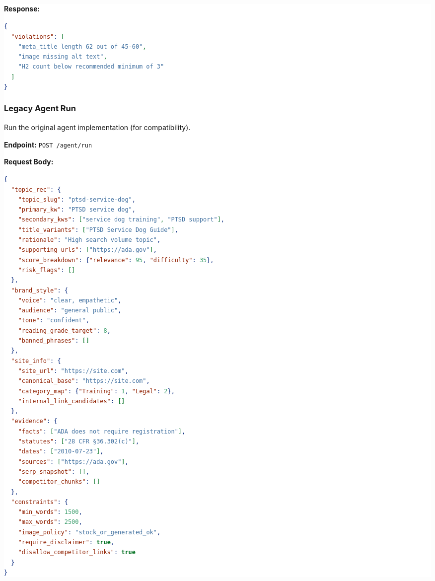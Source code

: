 **Response:**
```json
{
  "violations": [
    "meta_title length 62 out of 45-60",
    "image missing alt text",
    "H2 count below recommended minimum of 3"
  ]
}
```

### Legacy Agent Run
Run the original agent implementation (for compatibility).

**Endpoint:** `POST /agent/run`

**Request Body:**
```json
{
  "topic_rec": {
    "topic_slug": "ptsd-service-dog",
    "primary_kw": "PTSD service dog",
    "secondary_kws": ["service dog training", "PTSD support"],
    "title_variants": ["PTSD Service Dog Guide"],
    "rationale": "High search volume topic",
    "supporting_urls": ["https://ada.gov"],
    "score_breakdown": {"relevance": 95, "difficulty": 35},
    "risk_flags": []
  },
  "brand_style": {
    "voice": "clear, empathetic",
    "audience": "general public",
    "tone": "confident",
    "reading_grade_target": 8,
    "banned_phrases": []
  },
  "site_info": {
    "site_url": "https://site.com",
    "canonical_base": "https://site.com",
    "category_map": {"Training": 1, "Legal": 2},
    "internal_link_candidates": []
  },
  "evidence": {
    "facts": ["ADA does not require registration"],
    "statutes": ["28 CFR §36.302(c)"],
    "dates": ["2010-07-23"],
    "sources": ["https://ada.gov"],
    "serp_snapshot": [],
    "competitor_chunks": []
  },
  "constraints": {
    "min_words": 1500,
    "max_words": 2500,
    "image_policy": "stock_or_generated_ok",
    "require_disclaimer": true,
    "disallow_competitor_links": true
  }
}
```
